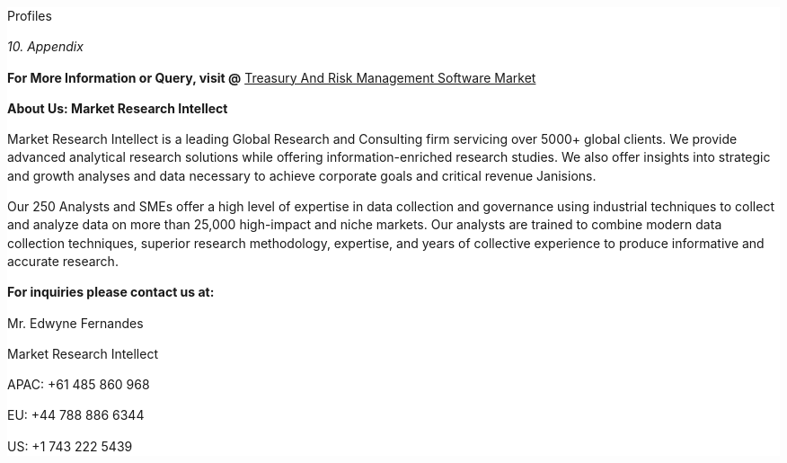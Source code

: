 Profiles</span></em></p><p><em><span class="font-[700]">10. Appendix</span></em></p><p><span class="font-[700]"><strong>For More Information or Query, visit&nbsp;@</strong>&nbsp;</span><span class="font-[700]"><a href="https://www.marketresearchintellect.com/product/global-treasury-and-risk-management-software-market-size-forecast/?utm_source=Linkedin&utm_medium=838" target="_blank" data-tracking-control-name="article-ssr-frontend-pulse_little-text-block" data-tracking-will-navigate="" data-test-link="">Treasury And Risk Management Software Market</a></span></p><p><strong><span class="font-[700]">About Us: Market Research Intellect</span></strong></p><p><span class="">Market Research Intellect is a leading Global Research and Consulting firm servicing over 5000+ global clients. We provide advanced analytical research solutions while offering information-enriched research studies.&nbsp;</span>We also offer insights into strategic and growth analyses and data necessary to achieve corporate goals and critical revenue Janisions.</p><p><span class="">Our 250 Analysts and SMEs offer a high level of expertise in data collection and governance using industrial techniques to collect and analyze data on more than 25,000 high-impact and niche markets. Our analysts are trained to combine modern data collection techniques, superior research methodology, expertise, and years of collective experience to produce informative and accurate research.</span></p><p><strong>For inquiries please contact us at:</strong></p><p>Mr. Edwyne Fernandes</p><p>Market Research Intellect</p><p>APAC: +61 485 860 968</p><p>EU: +44 788 886 6344</p><p>US: +1 743 222 5439</p>

